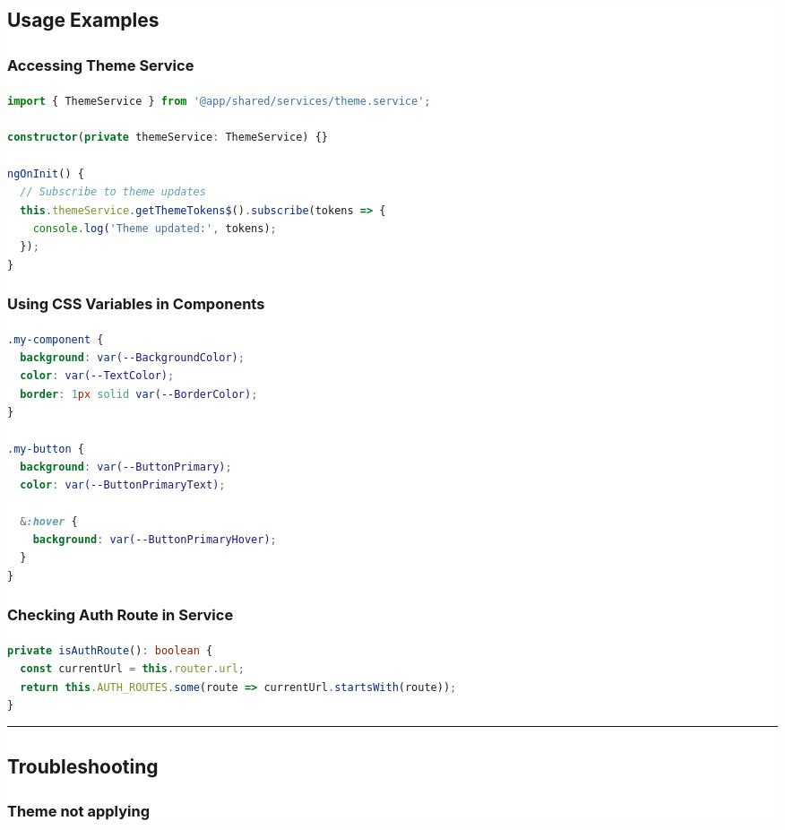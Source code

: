 
## Usage Examples

### Accessing Theme Service

```typescript
import { ThemeService } from '@app/shared/services/theme.service';

constructor(private themeService: ThemeService) {}

ngOnInit() {
  // Subscribe to theme updates
  this.themeService.getThemeTokens$().subscribe(tokens => {
    console.log('Theme updated:', tokens);
  });
}
```

### Using CSS Variables in Components

```scss
.my-component {
  background: var(--BackgroundColor);
  color: var(--TextColor);
  border: 1px solid var(--BorderColor);
}

.my-button {
  background: var(--ButtonPrimary);
  color: var(--ButtonPrimaryText);
  
  &:hover {
    background: var(--ButtonPrimaryHover);
  }
}
```

### Checking Auth Route in Service

```typescript
private isAuthRoute(): boolean {
  const currentUrl = this.router.url;
  return this.AUTH_ROUTES.some(route => currentUrl.startsWith(route));
}
```

---

## Troubleshooting

### Theme not applying
